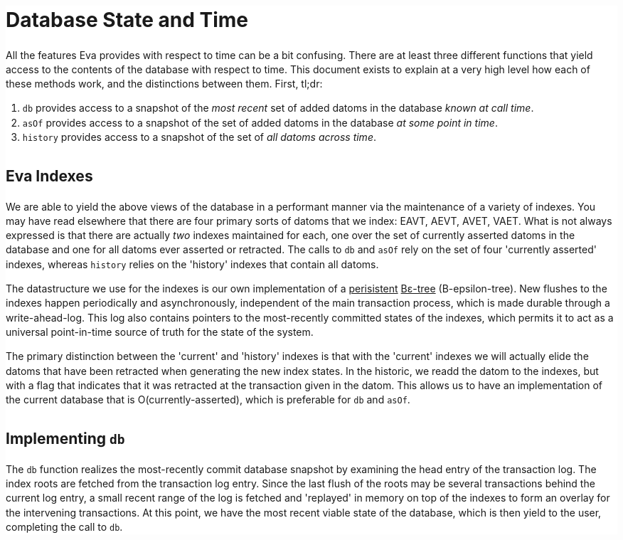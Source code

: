 # Database State and Time

All the features Eva provides with respect to time can be a bit confusing.
There are at least three different functions that yield access to the contents
of the database with respect to time. This document exists to explain at a
very high level how each of these methods work, and the distinctions between
them. First, tl;dr:

1) `db` provides access to a snapshot of the _most recent_ set of added datoms in the database _known at call time_.
2) `asOf` provides access to a snapshot of the set of added datoms in the database _at some point in time_.
3) `history` provides access to a snapshot of the set of _all datoms across time_.

## Eva Indexes

We are able to yield the above views of the database in a performant manner
via the maintenance of a variety of indexes. You may have read elsewhere
that there are four primary sorts of datoms that we index: EAVT, AEVT, AVET,
VAET. What is not always expressed is that there are actually *two* indexes
maintained for each, one over the set of currently asserted datoms in the
database and one for all datoms ever asserted or retracted. The calls to
`db` and `asOf` rely on the set of four 'currently asserted' indexes,
whereas `history` relies on the 'history' indexes that contain all datoms.

The datastructure we use for the indexes is our own implementation of a
[perisistent](https://en.wikipedia.org/wiki/Persistent_data_structure)
[Bε-tree](http://supertech.csail.mit.edu/papers/BenderFaJa15.pdf) (B-epsilon-tree).
New flushes to the indexes happen periodically and asynchronously, independent
of the main transaction process, which is made durable through a
write-ahead-log. This log also contains pointers to the most-recently committed
states of the indexes, which permits it to act as a universal point-in-time
source of truth for the state of the system.

The primary distinction between the 'current' and 'history' indexes is
that with the 'current' indexes we will actually elide the datoms that
have been retracted when generating the new index states. In the
historic, we readd the datom to the indexes, but with a flag that indicates
that it was retracted at the transaction given in the datom. This allows
us to have an implementation of the current database that is
O(currently-asserted), which is preferable for `db` and `asOf`.

## Implementing `db`

The `db` function realizes the most-recently commit database snapshot by
examining the head entry of the transaction log. The index roots are
fetched from the transaction log entry.  Since the last flush of the roots
may be several transactions behind the current log entry, a small recent
range of the log is fetched and 'replayed' in memory on top of the indexes
to form an overlay for the intervening transactions. At this point, we
have the most recent viable state of the database, which is then yield
to the user, completing the call to `db`.
